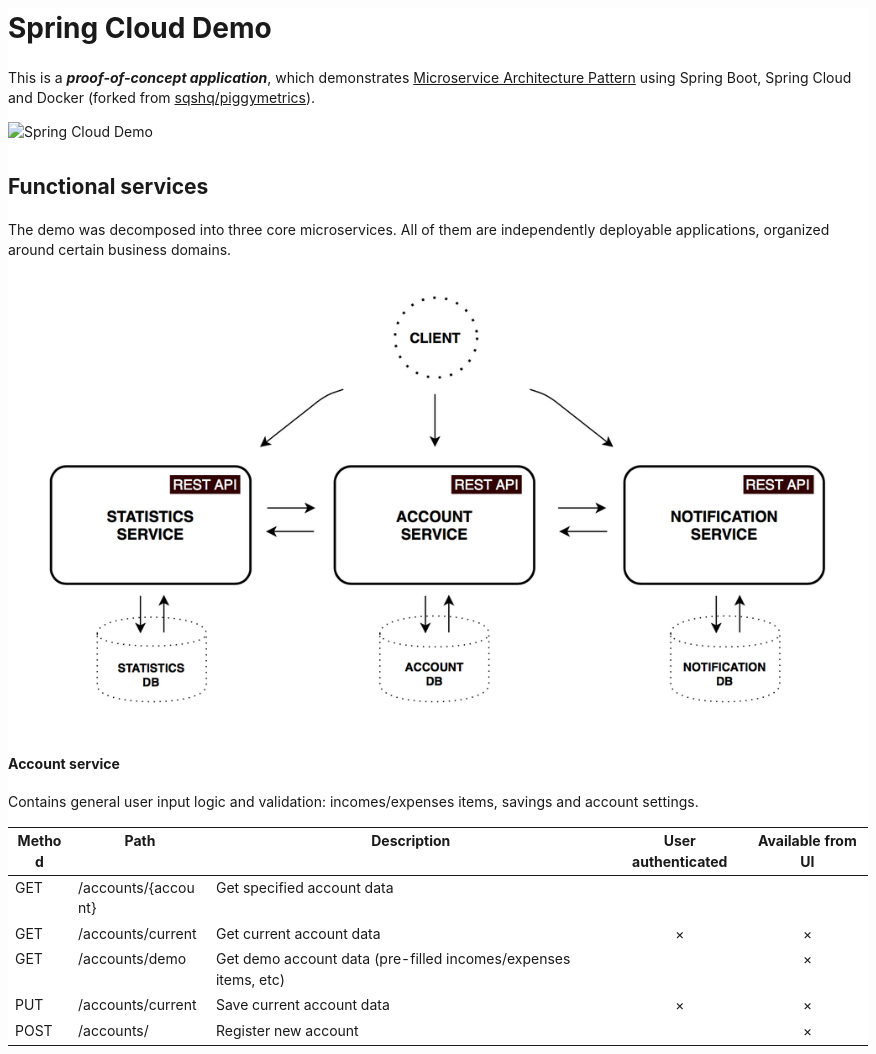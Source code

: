 # Spring Cloud Demo

This is a ***proof-of-concept application***, which demonstrates [Microservice Architecture Pattern](http://martinfowler.com/microservices/) using Spring Boot, Spring Cloud and Docker (forked from [sqshq/piggymetrics](https://github.com/sqshq/piggymetrics)).

<img width="880" alt="Spring Cloud Demo" src="./docs/assets/piggymetrics.gif">

## Functional services

The demo was decomposed into three core microservices. All of them are independently deployable applications, organized around certain business domains.

<img width="880" alt="Functional services" src="./docs/assets/functional-services.png">

#### Account service
Contains general user input logic and validation: incomes/expenses items, savings and account settings.

Method	| Path	| Description	| User authenticated	| Available from UI
------------- | ------------------------- | ------------- |:-------------:|:----------------:|
GET	| /accounts/{account}	| Get specified account data	|  | 	
GET	| /accounts/current	| Get current account data	| × | ×
GET	| /accounts/demo	| Get demo account data (pre-filled incomes/expenses items, etc)	|   | 	×
PUT	| /accounts/current	| Save current account data	| × | ×
POST	| /accounts/	| Register new account	|   | ×

